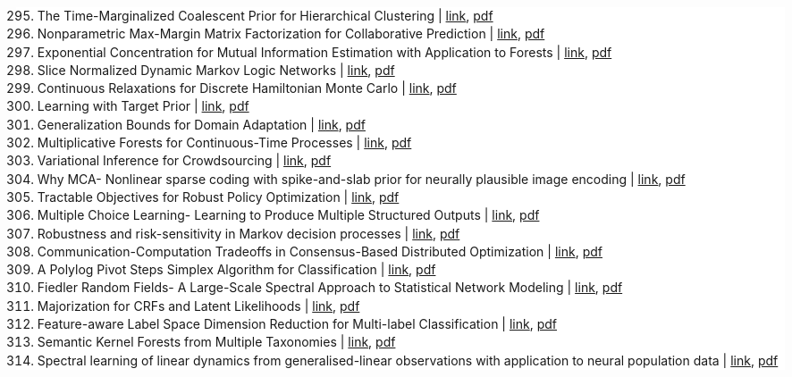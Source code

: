 295. The Time-Marginalized Coalescent Prior for Hierarchical Clustering | [link](https://papers.nips.cc/paper/2012/hash/c73dfe6c630edb4c1692db67c510f65c-Abstract.html), [pdf](https://papers.nips.cc/paper/2012/file/c73dfe6c630edb4c1692db67c510f65c-Paper.pdf)
296. Nonparametric Max-Margin Matrix Factorization for Collaborative Prediction | [link](https://papers.nips.cc/paper/2012/hash/c78c347465f4775425c059ea101c131f-Abstract.html), [pdf](https://papers.nips.cc/paper/2012/file/c78c347465f4775425c059ea101c131f-Paper.pdf)
297. Exponential Concentration for Mutual Information Estimation with Application to Forests | [link](https://papers.nips.cc/paper/2012/hash/c8ba76c279269b1c6bc8a07e38e78fa4-Abstract.html), [pdf](https://papers.nips.cc/paper/2012/file/c8ba76c279269b1c6bc8a07e38e78fa4-Paper.pdf)
298. Slice Normalized Dynamic Markov Logic Networks | [link](https://papers.nips.cc/paper/2012/hash/c8c41c4a18675a74e01c8a20e8a0f662-Abstract.html), [pdf](https://papers.nips.cc/paper/2012/file/c8c41c4a18675a74e01c8a20e8a0f662-Paper.pdf)
299. Continuous Relaxations for Discrete Hamiltonian Monte Carlo | [link](https://papers.nips.cc/paper/2012/hash/c913303f392ffc643f7240b180602652-Abstract.html), [pdf](https://papers.nips.cc/paper/2012/file/c913303f392ffc643f7240b180602652-Paper.pdf)
300. Learning with Target Prior | [link](https://papers.nips.cc/paper/2012/hash/c9f95a0a5af052bffce5c89917335f67-Abstract.html), [pdf](https://papers.nips.cc/paper/2012/file/c9f95a0a5af052bffce5c89917335f67-Paper.pdf)
301. Generalization Bounds for Domain Adaptation | [link](https://papers.nips.cc/paper/2012/hash/ca8155f4d27f205953f9d3d7974bdd70-Abstract.html), [pdf](https://papers.nips.cc/paper/2012/file/ca8155f4d27f205953f9d3d7974bdd70-Paper.pdf)
302. Multiplicative Forests for Continuous-Time Processes | [link](https://papers.nips.cc/paper/2012/hash/cb70ab375662576bd1ac5aaf16b3fca4-Abstract.html), [pdf](https://papers.nips.cc/paper/2012/file/cb70ab375662576bd1ac5aaf16b3fca4-Paper.pdf)
303. Variational Inference for Crowdsourcing | [link](https://papers.nips.cc/paper/2012/hash/cd00692c3bfe59267d5ecfac5310286c-Abstract.html), [pdf](https://papers.nips.cc/paper/2012/file/cd00692c3bfe59267d5ecfac5310286c-Paper.pdf)
304. Why MCA- Nonlinear sparse coding with spike-and-slab prior for neurally plausible image encoding | [link](https://papers.nips.cc/paper/2012/hash/cd61a580392a70389e27b0bc2b439f49-Abstract.html), [pdf](https://papers.nips.cc/paper/2012/file/cd61a580392a70389e27b0bc2b439f49-Paper.pdf)
305. Tractable Objectives for Robust Policy Optimization | [link](https://papers.nips.cc/paper/2012/hash/ce5140df15d046a66883807d18d0264b-Abstract.html), [pdf](https://papers.nips.cc/paper/2012/file/ce5140df15d046a66883807d18d0264b-Paper.pdf)
306. Multiple Choice Learning- Learning to Produce Multiple Structured Outputs | [link](https://papers.nips.cc/paper/2012/hash/cfbce4c1d7c425baf21d6b6f2babe6be-Abstract.html), [pdf](https://papers.nips.cc/paper/2012/file/cfbce4c1d7c425baf21d6b6f2babe6be-Paper.pdf)
307. Robustness and risk-sensitivity in Markov decision processes | [link](https://papers.nips.cc/paper/2012/hash/d1f491a404d6854880943e5c3cd9ca25-Abstract.html), [pdf](https://papers.nips.cc/paper/2012/file/d1f491a404d6854880943e5c3cd9ca25-Paper.pdf)
308. Communication-Computation Tradeoffs in Consensus-Based Distributed Optimization | [link](https://papers.nips.cc/paper/2012/hash/d240e3d38a8882ecad8633c8f9c78c9b-Abstract.html), [pdf](https://papers.nips.cc/paper/2012/file/d240e3d38a8882ecad8633c8f9c78c9b-Paper.pdf)
309. A Polylog Pivot Steps Simplex Algorithm for Classification | [link](https://papers.nips.cc/paper/2012/hash/d296c101daa88a51f6ca8cfc1ac79b50-Abstract.html), [pdf](https://papers.nips.cc/paper/2012/file/d296c101daa88a51f6ca8cfc1ac79b50-Paper.pdf)
310. Fiedler Random Fields- A Large-Scale Spectral Approach to Statistical Network Modeling | [link](https://papers.nips.cc/paper/2012/hash/d2ed45a52bc0edfa11c2064e9edee8bf-Abstract.html), [pdf](https://papers.nips.cc/paper/2012/file/d2ed45a52bc0edfa11c2064e9edee8bf-Paper.pdf)
311. Majorization for CRFs and Latent Likelihoods | [link](https://papers.nips.cc/paper/2012/hash/d395771085aab05244a4fb8fd91bf4ee-Abstract.html), [pdf](https://papers.nips.cc/paper/2012/file/d395771085aab05244a4fb8fd91bf4ee-Paper.pdf)
312. Feature-aware Label Space Dimension Reduction for Multi-label Classification | [link](https://papers.nips.cc/paper/2012/hash/d4c2e4a3297fe25a71d030b67eb83bfc-Abstract.html), [pdf](https://papers.nips.cc/paper/2012/file/d4c2e4a3297fe25a71d030b67eb83bfc-Paper.pdf)
313. Semantic Kernel Forests from Multiple Taxonomies | [link](https://papers.nips.cc/paper/2012/hash/d554f7bb7be44a7267068a7df88ddd20-Abstract.html), [pdf](https://papers.nips.cc/paper/2012/file/d554f7bb7be44a7267068a7df88ddd20-Paper.pdf)
314. Spectral learning of linear dynamics from generalised-linear observations with application to neural population data | [link](https://papers.nips.cc/paper/2012/hash/d58072be2820e8682c0a27c0518e805e-Abstract.html), [pdf](https://papers.nips.cc/paper/2012/file/d58072be2820e8682c0a27c0518e805e-Paper.pdf)
